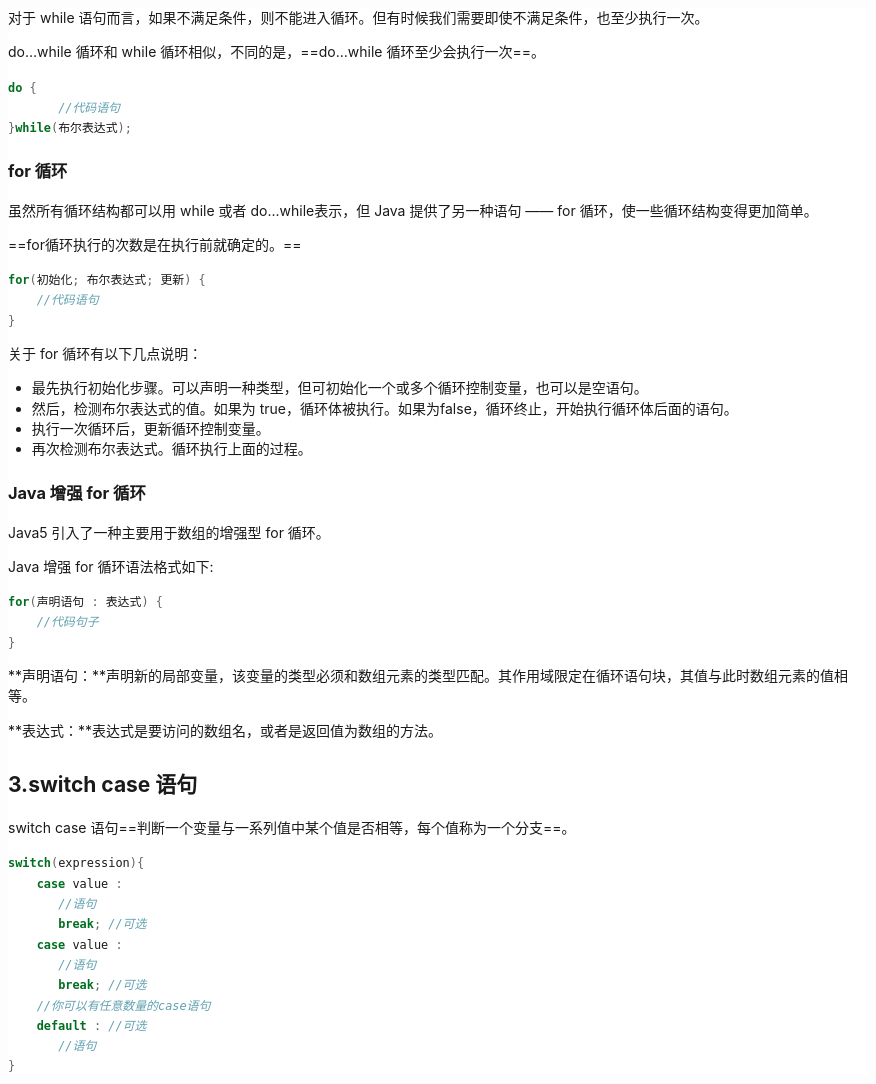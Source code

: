 对于 while 语句而言，如果不满足条件，则不能进入循环。但有时候我们需要即使不满足条件，也至少执行一次。

do…while 循环和 while 循环相似，不同的是，==do…while 循环至少会执行一次==。

```java
do {
       //代码语句
}while(布尔表达式);
```

### **for** 循环

虽然所有循环结构都可以用 while 或者 do...while表示，但 Java 提供了另一种语句 —— for 循环，使一些循环结构变得更加简单。

==for循环执行的次数是在执行前就确定的。==

```java
for(初始化; 布尔表达式; 更新) {
    //代码语句
}
```

关于 for 循环有以下几点说明：

- 最先执行初始化步骤。可以声明一种类型，但可初始化一个或多个循环控制变量，也可以是空语句。
- 然后，检测布尔表达式的值。如果为 true，循环体被执行。如果为false，循环终止，开始执行循环体后面的语句。
- 执行一次循环后，更新循环控制变量。
- 再次检测布尔表达式。循环执行上面的过程。

### Java 增强 for 循环

Java5 引入了一种主要用于数组的增强型 for 循环。

Java 增强 for 循环语法格式如下:

```java
for(声明语句 : 表达式) {   
	//代码句子 
}
```

**声明语句：**声明新的局部变量，该变量的类型必须和数组元素的类型匹配。其作用域限定在循环语句块，其值与此时数组元素的值相等。

**表达式：**表达式是要访问的数组名，或者是返回值为数组的方法。

## 3.switch case 语句

switch case 语句==判断一个变量与一系列值中某个值是否相等，每个值称为一个分支==。

```java
switch(expression){
    case value :
       //语句
       break; //可选
    case value :
       //语句
       break; //可选
    //你可以有任意数量的case语句
    default : //可选
       //语句
}
```
